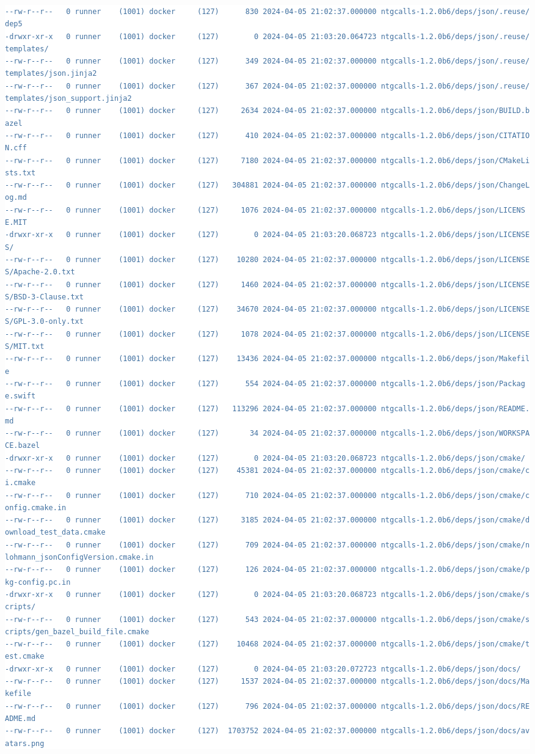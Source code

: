 ```diff
--rw-r--r--   0 runner    (1001) docker     (127)      830 2024-04-05 21:02:37.000000 ntgcalls-1.2.0b6/deps/json/.reuse/dep5
-drwxr-xr-x   0 runner    (1001) docker     (127)        0 2024-04-05 21:03:20.064723 ntgcalls-1.2.0b6/deps/json/.reuse/templates/
--rw-r--r--   0 runner    (1001) docker     (127)      349 2024-04-05 21:02:37.000000 ntgcalls-1.2.0b6/deps/json/.reuse/templates/json.jinja2
--rw-r--r--   0 runner    (1001) docker     (127)      367 2024-04-05 21:02:37.000000 ntgcalls-1.2.0b6/deps/json/.reuse/templates/json_support.jinja2
--rw-r--r--   0 runner    (1001) docker     (127)     2634 2024-04-05 21:02:37.000000 ntgcalls-1.2.0b6/deps/json/BUILD.bazel
--rw-r--r--   0 runner    (1001) docker     (127)      410 2024-04-05 21:02:37.000000 ntgcalls-1.2.0b6/deps/json/CITATION.cff
--rw-r--r--   0 runner    (1001) docker     (127)     7180 2024-04-05 21:02:37.000000 ntgcalls-1.2.0b6/deps/json/CMakeLists.txt
--rw-r--r--   0 runner    (1001) docker     (127)   304881 2024-04-05 21:02:37.000000 ntgcalls-1.2.0b6/deps/json/ChangeLog.md
--rw-r--r--   0 runner    (1001) docker     (127)     1076 2024-04-05 21:02:37.000000 ntgcalls-1.2.0b6/deps/json/LICENSE.MIT
-drwxr-xr-x   0 runner    (1001) docker     (127)        0 2024-04-05 21:03:20.068723 ntgcalls-1.2.0b6/deps/json/LICENSES/
--rw-r--r--   0 runner    (1001) docker     (127)    10280 2024-04-05 21:02:37.000000 ntgcalls-1.2.0b6/deps/json/LICENSES/Apache-2.0.txt
--rw-r--r--   0 runner    (1001) docker     (127)     1460 2024-04-05 21:02:37.000000 ntgcalls-1.2.0b6/deps/json/LICENSES/BSD-3-Clause.txt
--rw-r--r--   0 runner    (1001) docker     (127)    34670 2024-04-05 21:02:37.000000 ntgcalls-1.2.0b6/deps/json/LICENSES/GPL-3.0-only.txt
--rw-r--r--   0 runner    (1001) docker     (127)     1078 2024-04-05 21:02:37.000000 ntgcalls-1.2.0b6/deps/json/LICENSES/MIT.txt
--rw-r--r--   0 runner    (1001) docker     (127)    13436 2024-04-05 21:02:37.000000 ntgcalls-1.2.0b6/deps/json/Makefile
--rw-r--r--   0 runner    (1001) docker     (127)      554 2024-04-05 21:02:37.000000 ntgcalls-1.2.0b6/deps/json/Package.swift
--rw-r--r--   0 runner    (1001) docker     (127)   113296 2024-04-05 21:02:37.000000 ntgcalls-1.2.0b6/deps/json/README.md
--rw-r--r--   0 runner    (1001) docker     (127)       34 2024-04-05 21:02:37.000000 ntgcalls-1.2.0b6/deps/json/WORKSPACE.bazel
-drwxr-xr-x   0 runner    (1001) docker     (127)        0 2024-04-05 21:03:20.068723 ntgcalls-1.2.0b6/deps/json/cmake/
--rw-r--r--   0 runner    (1001) docker     (127)    45381 2024-04-05 21:02:37.000000 ntgcalls-1.2.0b6/deps/json/cmake/ci.cmake
--rw-r--r--   0 runner    (1001) docker     (127)      710 2024-04-05 21:02:37.000000 ntgcalls-1.2.0b6/deps/json/cmake/config.cmake.in
--rw-r--r--   0 runner    (1001) docker     (127)     3185 2024-04-05 21:02:37.000000 ntgcalls-1.2.0b6/deps/json/cmake/download_test_data.cmake
--rw-r--r--   0 runner    (1001) docker     (127)      709 2024-04-05 21:02:37.000000 ntgcalls-1.2.0b6/deps/json/cmake/nlohmann_jsonConfigVersion.cmake.in
--rw-r--r--   0 runner    (1001) docker     (127)      126 2024-04-05 21:02:37.000000 ntgcalls-1.2.0b6/deps/json/cmake/pkg-config.pc.in
-drwxr-xr-x   0 runner    (1001) docker     (127)        0 2024-04-05 21:03:20.068723 ntgcalls-1.2.0b6/deps/json/cmake/scripts/
--rw-r--r--   0 runner    (1001) docker     (127)      543 2024-04-05 21:02:37.000000 ntgcalls-1.2.0b6/deps/json/cmake/scripts/gen_bazel_build_file.cmake
--rw-r--r--   0 runner    (1001) docker     (127)    10468 2024-04-05 21:02:37.000000 ntgcalls-1.2.0b6/deps/json/cmake/test.cmake
-drwxr-xr-x   0 runner    (1001) docker     (127)        0 2024-04-05 21:03:20.072723 ntgcalls-1.2.0b6/deps/json/docs/
--rw-r--r--   0 runner    (1001) docker     (127)     1537 2024-04-05 21:02:37.000000 ntgcalls-1.2.0b6/deps/json/docs/Makefile
--rw-r--r--   0 runner    (1001) docker     (127)      796 2024-04-05 21:02:37.000000 ntgcalls-1.2.0b6/deps/json/docs/README.md
--rw-r--r--   0 runner    (1001) docker     (127)  1703752 2024-04-05 21:02:37.000000 ntgcalls-1.2.0b6/deps/json/docs/avatars.png
```